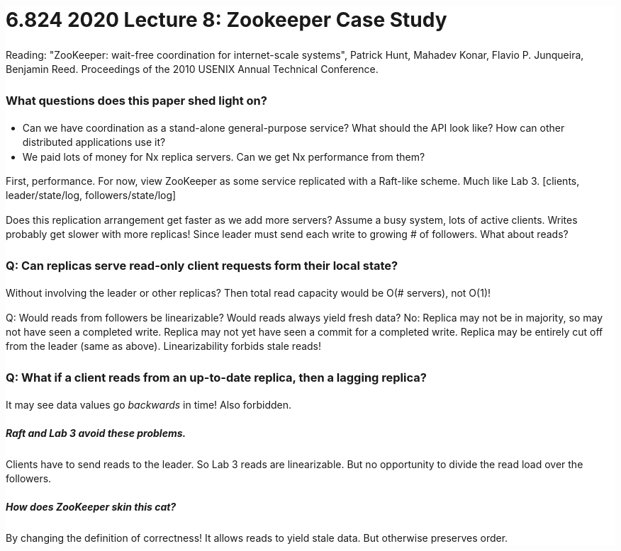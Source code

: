 # 6.824 2020 Lecture 8: Zookeeper Case Study

Reading: "ZooKeeper: wait-free coordination for internet-scale systems", Patrick
Hunt, Mahadev Konar, Flavio P. Junqueira, Benjamin Reed.  Proceedings of the 2010
USENIX Annual Technical Conference.

### What questions does this paper shed light on?
  * Can we have coordination as a stand-alone general-purpose service?
    What should the API look like?
    How can other distributed applications use it?
  * We paid lots of money for Nx replica servers.
    Can we get Nx performance from them?

First, performance.
  For now, view ZooKeeper as some service replicated with a Raft-like scheme.
  Much like Lab 3.
  [clients, leader/state/log, followers/state/log]

Does this replication arrangement get faster as we add more servers?
  Assume a busy system, lots of active clients.
  Writes probably get slower with more replicas!
    Since leader must send each write to growing # of followers.
  What about reads?

### Q: Can replicas serve read-only client requests form their local state?
   Without involving the leader or other replicas?
   Then total read capacity would be O(# servers), not O(1)!

Q: Would reads from followers be linearizable?
   Would reads always yield fresh data?
   No:
     Replica may not be in majority, so may not have seen a completed write.
     Replica may not yet have seen a commit for a completed write.
     Replica may be entirely cut off from the leader (same as above).
   Linearizability forbids stale reads!

### Q: What if a client reads from an up-to-date replica, then a lagging replica?
   It may see data values go *backwards* in time! Also forbidden.

##### Raft and Lab 3 avoid these problems.
  Clients have to send reads to the leader.
  So Lab 3 reads are linearizable.
  But no opportunity to divide the read load over the followers.
  
##### How does ZooKeeper skin this cat?
  By changing the definition of correctness!
  It allows reads to yield stale data.
  But otherwise preserves order.
